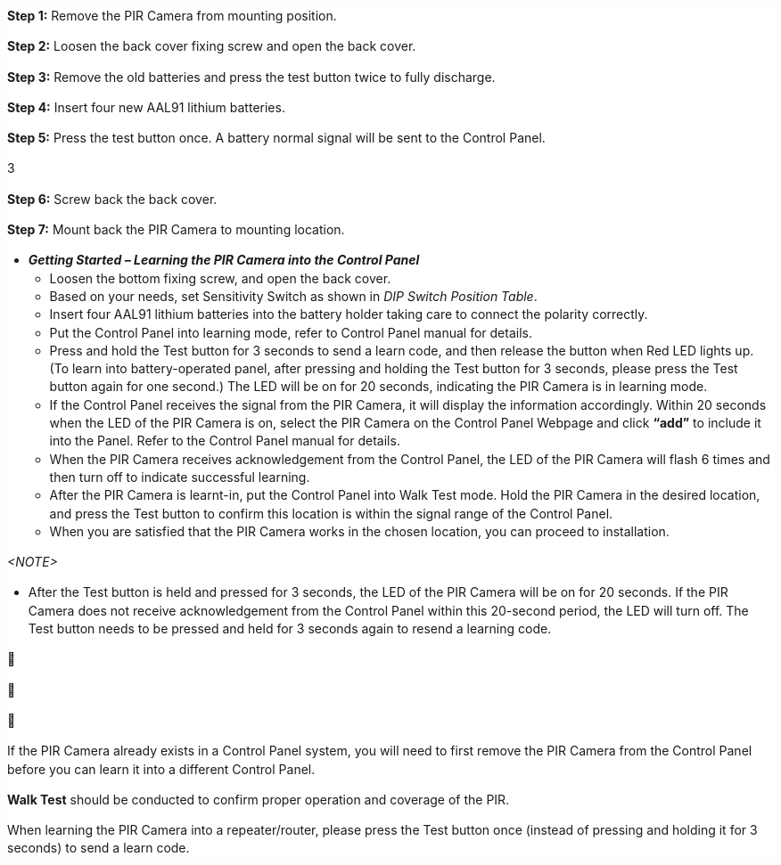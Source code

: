 **Step 1:** Remove the PIR Camera from mounting position.

**Step 2:** Loosen the back cover fixing screw and open the back cover.

**Step 3:** Remove the old batteries and press the test button twice to fully discharge.

**Step 4:** Insert four new AAL91 lithium batteries.

**Step 5:** Press the test button once. A battery normal signal will be sent to the Control Panel.

3

**Step 6:** Screw back the back cover.

**Step 7:** Mount back the PIR Camera to mounting location.

* _**Getting Started – Learning the PIR Camera into the Control Panel**_
  * Loosen the bottom fixing screw, and open the back cover.
  * Based on your needs, set Sensitivity Switch as shown in _DIP Switch Position Table_.
  * Insert four AAL91 lithium batteries into the battery holder taking care to connect the polarity correctly.
  * Put the Control Panel into learning mode, refer to Control Panel manual for details.
  * Press and hold the Test button for 3 seconds to send a learn code, and then release the button when Red LED lights up. (To learn into battery-operated panel, after pressing and holding the Test button for 3 seconds, please press the Test button again for one second.) The LED will be on for 20 seconds, indicating the PIR Camera is in learning mode.
  * If the Control Panel receives the signal from the PIR Camera, it will display the information accordingly. Within 20 seconds when the LED of the PIR Camera is on, select the PIR Camera on the Control Panel Webpage and click **“add”** to include it into the Panel. Refer to the Control Panel manual for details.
  * When the PIR Camera receives acknowledgement from the Control Panel, the LED of the PIR Camera will flash 6 times and then turn off to indicate successful learning.
  * After the PIR Camera is learnt-in, put the Control Panel into Walk Test mode. Hold the PIR Camera in the desired location, and press the Test button to confirm this location is within the signal range of the Control Panel.
  * When you are satisfied that the PIR Camera works in the chosen location, you can proceed to installation.

_\<NOTE>_

* After the Test button is held and pressed for 3 seconds, the LED of the PIR Camera will be on for 20 seconds. If the PIR Camera does not receive acknowledgement from the Control Panel within this 20-second period, the LED will turn off. The Test button needs to be pressed and held for 3 seconds again to resend a learning code.







If the PIR Camera already exists in a Control Panel system, you will need to first remove the PIR Camera from the Control Panel before you can learn it into a different Control Panel.

**Walk Test** should be conducted to confirm proper operation and coverage of the PIR.

When learning the PIR Camera into a repeater/router, please press the Test button once (instead of pressing and holding it for 3 seconds) to send a learn code.
